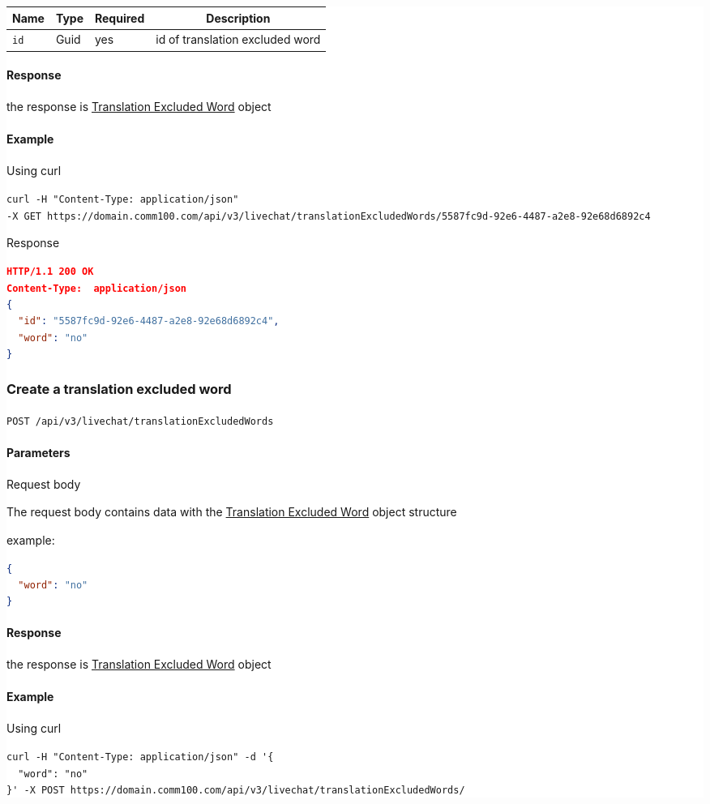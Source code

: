   | Name  | Type | Required  | Description |
  | - | - | - | - |
  | `id` | Guid | yes  |  id of translation excluded word   |

#### Response

the response is [Translation Excluded Word](#translation-excluded-word) object

#### Example

Using curl
```shell
curl -H "Content-Type: application/json"
-X GET https://domain.comm100.com/api/v3/livechat/translationExcludedWords/5587fc9d-92e6-4487-a2e8-92e68d6892c4
```

Response
```Json
HTTP/1.1 200 OK
Content-Type:  application/json
{
  "id": "5587fc9d-92e6-4487-a2e8-92e68d6892c4",
  "word": "no"
}
```

### Create a translation excluded word

  `POST /api/v3/livechat/translationExcludedWords`

#### Parameters

Request body
  
  The request body contains data with the [Translation Excluded Word](#translation-excluded-word) object structure

example:
```Json
{
  "word": "no"
}
```
#### Response

the response is [Translation Excluded Word](#translation-excluded-word) object

#### Example

Using curl
```shell
curl -H "Content-Type: application/json" -d '{
  "word": "no"
}' -X POST https://domain.comm100.com/api/v3/livechat/translationExcludedWords/
```

